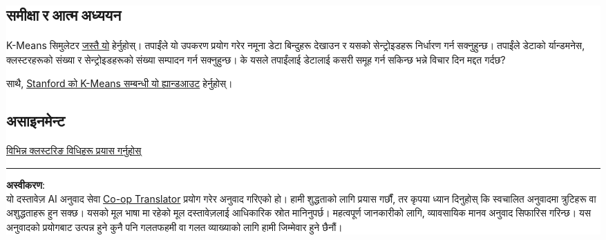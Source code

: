 ## समीक्षा र आत्म अध्ययन

K-Means सिमुलेटर [जस्तै यो](https://user.ceng.metu.edu.tr/~akifakkus/courses/ceng574/k-means/) हेर्नुहोस्। तपाईंले यो उपकरण प्रयोग गरेर नमूना डेटा बिन्दुहरू देखाउन र यसको सेन्ट्रोइडहरू निर्धारण गर्न सक्नुहुन्छ। तपाईंले डेटाको र्यान्डमनेस, क्लस्टरहरूको संख्या र सेन्ट्रोइडहरूको संख्या सम्पादन गर्न सक्नुहुन्छ। के यसले तपाईंलाई डेटालाई कसरी समूह गर्न सकिन्छ भन्ने विचार दिन मद्दत गर्दछ?

साथै, [Stanford को K-Means सम्बन्धी यो ह्यान्डआउट](https://stanford.edu/~cpiech/cs221/handouts/kmeans.html) हेर्नुहोस्।

## असाइनमेन्ट

[विभिन्न क्लस्टरिङ विधिहरू प्रयास गर्नुहोस्](assignment.md)

---

**अस्वीकरण**:  
यो दस्तावेज़ AI अनुवाद सेवा [Co-op Translator](https://github.com/Azure/co-op-translator) प्रयोग गरेर अनुवाद गरिएको हो। हामी शुद्धताको लागि प्रयास गर्छौं, तर कृपया ध्यान दिनुहोस् कि स्वचालित अनुवादमा त्रुटिहरू वा अशुद्धताहरू हुन सक्छ। यसको मूल भाषा मा रहेको मूल दस्तावेज़लाई आधिकारिक स्रोत मानिनुपर्छ। महत्वपूर्ण जानकारीको लागि, व्यावसायिक मानव अनुवाद सिफारिस गरिन्छ। यस अनुवादको प्रयोगबाट उत्पन्न हुने कुनै पनि गलतफहमी वा गलत व्याख्याको लागि हामी जिम्मेवार हुने छैनौं।